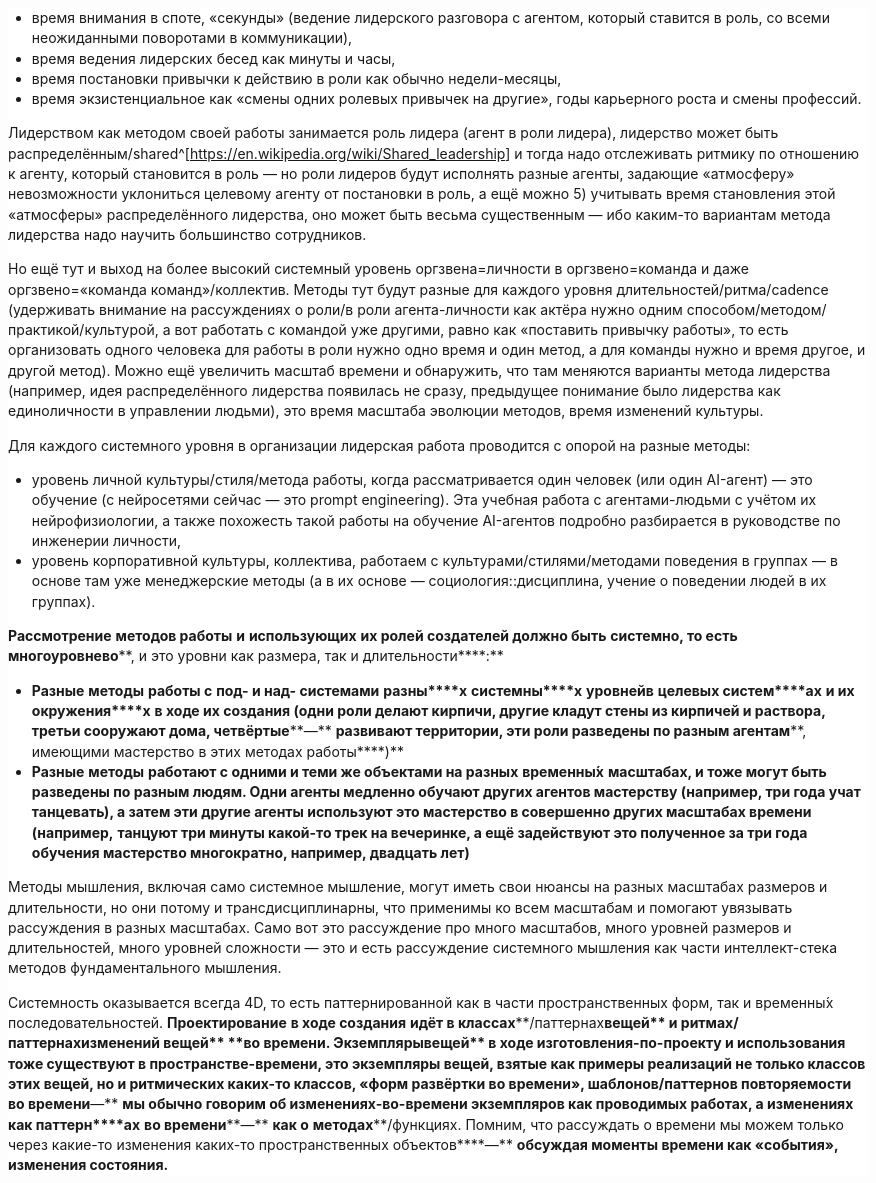 * время внимания в споте, «секунды» (ведение лидерского разговора с агентом, который ставится в роль, со всеми неожиданными поворотами в коммуникации),
* время ведения лидерских бесед как минуты и часы,
* время постановки привычки к действию в роли как обычно недели-месяцы,
* время экзистенциальное как «смены одних ролевых привычек на другие», годы карьерного роста и смены профессий.

Лидерством как методом своей работы занимается роль лидера (агент в роли лидера), лидерство может быть распределённым/shared^[<https://en.wikipedia.org/wiki/Shared_leadership>] и тогда надо отслеживать ритмику по отношению к агенту, который становится в роль — но роли лидеров будут исполнять разные агенты, задающие «атмосферу» невозможности уклониться целевому агенту от постановки в роль, а ещё можно 5) учитывать время становления этой «атмосферы» распределённого лидерства, оно может быть весьма существенным — ибо каким-то вариантам метода лидерства надо научить большинство сотрудников.

Но ещё тут и выход на более высокий системный уровень оргзвена=личности в оргзвено=команда и даже оргзвено=«команда команд»/коллектив. Методы тут будут разные для каждого уровня длительностей/ритма/cadence (удерживать внимание на рассуждениях о роли/в роли агента-личности как актёра нужно одним способом/методом/практикой/культурой, а вот работать с командой уже другими, равно как «поставить привычку работы», то есть организовать одного человека для работы в роли нужно одно время и один метод, а для команды нужно и время другое, и другой метод). Можно ещё увеличить масштаб времени и обнаружить, что там меняются варианты метода лидерства (например, идея распределённого лидерства появилась не сразу, предыдущее понимание было лидерства как единоличности в управлении людьми), это время масштаба эволюции методов, время изменений культуры.

Для каждого системного уровня в организации лидерская работа проводится с опорой на разные методы:

* уровень личной культуры/стиля/метода работы, когда рассматривается один человек (или один AI-агент) — это обучение (с нейросетями сейчас — это prompt engineering). Эта учебная работа с агентами-людьми с учётом их нейрофизиологии, а также похожесть такой работы на обучение AI-агентов подробно разбирается в руководстве по инженерии личности,
* уровень корпоративной культуры, коллектива, работаем с культурами/стилями/методами поведения в группах — в основе там уже менеджерские методы (а в их основе — социология::дисциплина, учение о поведении людей в их группах).

**Рассмотрение** **методов работы** **и** **использующих** **их ролей создателей должно быть** **системно, то есть** **многоуровнево****, и это уровни как размера, так и длительности****:**

* **Разные** **методы** **работы с** **под- и над- системами** **разны****х** **системны****х** **уровн****ей****в** **целевых систем****ах** **и их окружения****х** **в ходе их создания (одни роли делают кирпичи, другие кладут стены из кирпичей и раствора, третьи сооружают дома, четвёртые****—** **развивают территории, эти роли разведены по разным агентам****, имеющими мастерство в этих методах работы****)**
* **Разные** **методы** **работают с одними и теми же объектами на разных** **временны́х** **масштабах, и тоже могут быть разведены по разным людям. Одни агенты медленно обучают других агентов мастерству (например, три года учат танцевать), а затем эти другие агенты используют это мастерство в совершенно других масштабах времени (например,** **танцуют три минуты какой-то трек на вечеринке, а ещё задействуют это полученное за три года обучения мастерство многократно, например, двадцать лет)**

Методы мышления, включая само системное мышление, могут иметь свои нюансы на разных масштабах размеров и длительности, но они потому и трансдисциплинарны, что применимы ко всем масштабам и помогают увязывать рассуждения в разных масштабах. Само вот это рассуждение про много масштабов, много уровней размеров и длительностей, много уровней сложности — это и есть рассуждение системного мышления как части интеллект-стека методов фундаментального мышления.

Системность оказывается всегда 4D, то есть паттернированной как в части пространственных форм, так и временны́х последовательностей. **Проектирование** **в ходе создания** **идёт в классах****/паттернах****вещей** **и ритмах****/паттернах****изменений вещей** **во времени. Экземпляры****вещей** **в ходе изготовления-по-проекту и использования** **тоже существуют в пространстве-времени, это экземпляры вещей, взятые как примеры реализаций не только классов этих вещей, но и ритмических каких-то классов,** **«****форм развёртки** **во времени****»,** **шаблонов/паттернов повторяемости во времени****—** **мы обычно говорим об изменениях-во-времени экземпляров как проводимых работах, а изменениях как паттерн****ах** **во времени****—** **как о** **методах****/функциях. Помним, что рассуждать о времени мы можем только через какие-то изменения каких-то пространственных объектов****—** **обсуждая моменты времени как «события», изменения состояния.**
